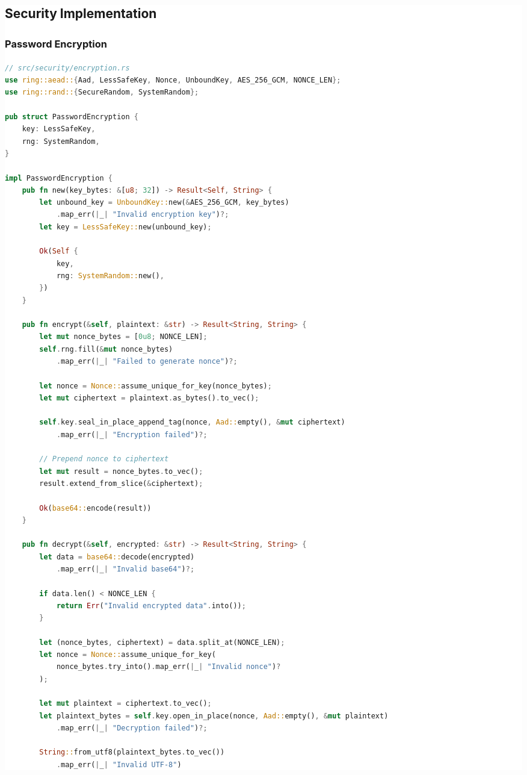 ## Security Implementation

### Password Encryption
```rust
// src/security/encryption.rs
use ring::aead::{Aad, LessSafeKey, Nonce, UnboundKey, AES_256_GCM, NONCE_LEN};
use ring::rand::{SecureRandom, SystemRandom};

pub struct PasswordEncryption {
    key: LessSafeKey,
    rng: SystemRandom,
}

impl PasswordEncryption {
    pub fn new(key_bytes: &[u8; 32]) -> Result<Self, String> {
        let unbound_key = UnboundKey::new(&AES_256_GCM, key_bytes)
            .map_err(|_| "Invalid encryption key")?;
        let key = LessSafeKey::new(unbound_key);
        
        Ok(Self {
            key,
            rng: SystemRandom::new(),
        })
    }
    
    pub fn encrypt(&self, plaintext: &str) -> Result<String, String> {
        let mut nonce_bytes = [0u8; NONCE_LEN];
        self.rng.fill(&mut nonce_bytes)
            .map_err(|_| "Failed to generate nonce")?;
        
        let nonce = Nonce::assume_unique_for_key(nonce_bytes);
        let mut ciphertext = plaintext.as_bytes().to_vec();
        
        self.key.seal_in_place_append_tag(nonce, Aad::empty(), &mut ciphertext)
            .map_err(|_| "Encryption failed")?;
        
        // Prepend nonce to ciphertext
        let mut result = nonce_bytes.to_vec();
        result.extend_from_slice(&ciphertext);
        
        Ok(base64::encode(result))
    }
    
    pub fn decrypt(&self, encrypted: &str) -> Result<String, String> {
        let data = base64::decode(encrypted)
            .map_err(|_| "Invalid base64")?;
        
        if data.len() < NONCE_LEN {
            return Err("Invalid encrypted data".into());
        }
        
        let (nonce_bytes, ciphertext) = data.split_at(NONCE_LEN);
        let nonce = Nonce::assume_unique_for_key(
            nonce_bytes.try_into().map_err(|_| "Invalid nonce")?
        );
        
        let mut plaintext = ciphertext.to_vec();
        let plaintext_bytes = self.key.open_in_place(nonce, Aad::empty(), &mut plaintext)
            .map_err(|_| "Decryption failed")?;
        
        String::from_utf8(plaintext_bytes.to_vec())
            .map_err(|_| "Invalid UTF-8")
```